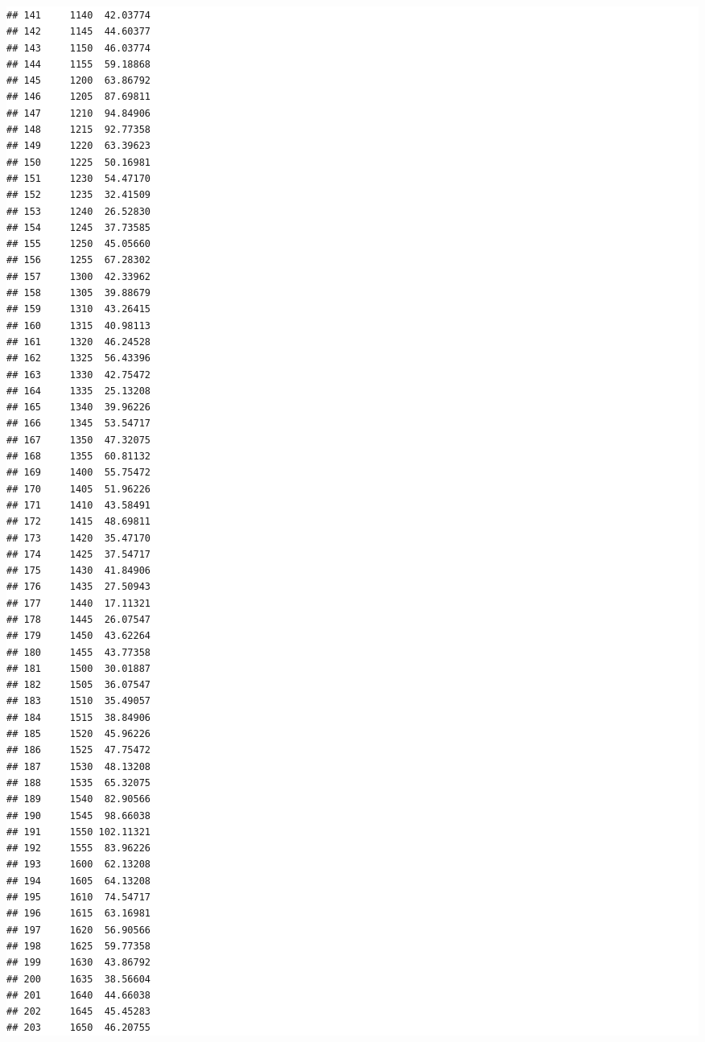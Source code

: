 ```
## 141     1140  42.03774
## 142     1145  44.60377
## 143     1150  46.03774
## 144     1155  59.18868
## 145     1200  63.86792
## 146     1205  87.69811
## 147     1210  94.84906
## 148     1215  92.77358
## 149     1220  63.39623
## 150     1225  50.16981
## 151     1230  54.47170
## 152     1235  32.41509
## 153     1240  26.52830
## 154     1245  37.73585
## 155     1250  45.05660
## 156     1255  67.28302
## 157     1300  42.33962
## 158     1305  39.88679
## 159     1310  43.26415
## 160     1315  40.98113
## 161     1320  46.24528
## 162     1325  56.43396
## 163     1330  42.75472
## 164     1335  25.13208
## 165     1340  39.96226
## 166     1345  53.54717
## 167     1350  47.32075
## 168     1355  60.81132
## 169     1400  55.75472
## 170     1405  51.96226
## 171     1410  43.58491
## 172     1415  48.69811
## 173     1420  35.47170
## 174     1425  37.54717
## 175     1430  41.84906
## 176     1435  27.50943
## 177     1440  17.11321
## 178     1445  26.07547
## 179     1450  43.62264
## 180     1455  43.77358
## 181     1500  30.01887
## 182     1505  36.07547
## 183     1510  35.49057
## 184     1515  38.84906
## 185     1520  45.96226
## 186     1525  47.75472
## 187     1530  48.13208
## 188     1535  65.32075
## 189     1540  82.90566
## 190     1545  98.66038
## 191     1550 102.11321
## 192     1555  83.96226
## 193     1600  62.13208
## 194     1605  64.13208
## 195     1610  74.54717
## 196     1615  63.16981
## 197     1620  56.90566
## 198     1625  59.77358
## 199     1630  43.86792
## 200     1635  38.56604
## 201     1640  44.66038
## 202     1645  45.45283
## 203     1650  46.20755
```